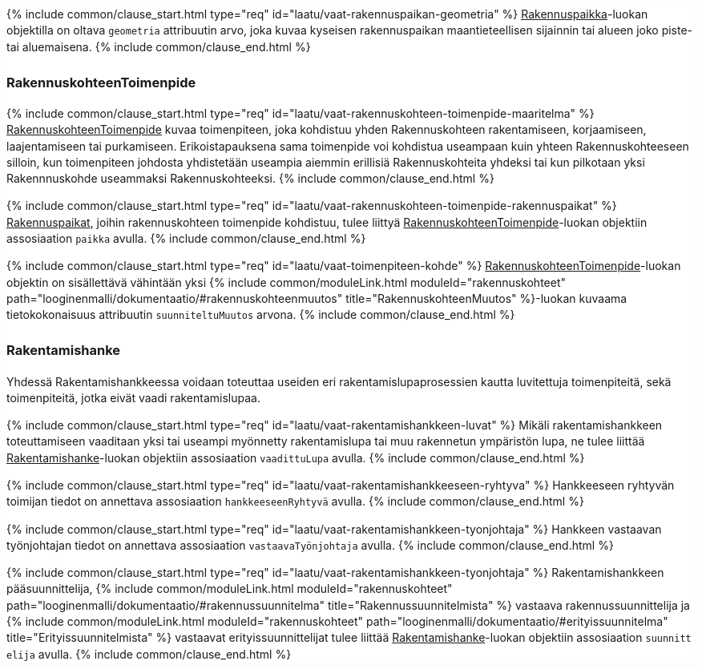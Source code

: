 {% include common/clause_start.html type="req" id="laatu/vaat-rakennuspaikan-geometria" %}
[Rakennuspaikka](dokumentaatio/#rakennuspaikka)-luokan objektilla on oltava ```geometria``` attribuutin arvo, joka kuvaa kyseisen rakennuspaikan maantieteellisen sijainnin tai alueen joko piste- tai aluemaisena.
{% include common/clause_end.html %}

### RakennuskohteenToimenpide

{% include common/clause_start.html type="req" id="laatu/vaat-rakennuskohteen-toimenpide-maaritelma" %}
[RakennuskohteenToimenpide](dokumentaatio/#rakennuskohteentoimenpide) kuvaa toimenpiteen, joka kohdistuu yhden Rakennuskohteen rakentamiseen, korjaamiseen, laajentamiseen tai purkamiseen. Erikoistapauksena sama toimenpide voi kohdistua useampaan kuin yhteen Rakennuskohteeseen silloin, kun toimenpiteen johdosta yhdistetään useampia aiemmin erillisiä Rakennuskohteita yhdeksi tai kun pilkotaan yksi Rakennnuskohde useammaksi Rakennuskohteeksi.
{% include common/clause_end.html %}

{% include common/clause_start.html type="req" id="laatu/vaat-rakennuskohteen-toimenpide-rakennuspaikat" %}
[Rakennuspaikat](dokumentaatio/#rakennuspaikka), joihin rakennuskohteen toimenpide kohdistuu, tulee liittyä [RakennuskohteenToimenpide](dokumentaatio/#rakennuskohteentoimenpide)-luokan objektiin assosiaation ```paikka``` avulla.
{% include common/clause_end.html %}

{% include common/clause_start.html type="req" id="laatu/vaat-toimenpiteen-kohde" %}
[RakennuskohteenToimenpide](dokumentaatio/#rakennuskohteentoimenpide)-luokan objektin on sisällettävä vähintään yksi {% include common/moduleLink.html moduleId="rakennuskohteet" path="looginenmalli/dokumentaatio/#rakennuskohteenmuutos" title="RakennuskohteenMuutos" %}-luokan kuvaama tietokokonaisuus attribuutin ```suunniteltuMuutos``` arvona.
{% include common/clause_end.html %}

### Rakentamishanke

Yhdessä Rakentamishankkeessa voidaan toteuttaa useiden eri rakentamislupaprosessien kautta luvitettuja toimenpiteitä, sekä toimenpiteitä, jotka eivät vaadi rakentamislupaa.

{% include common/clause_start.html type="req" id="laatu/vaat-rakentamishankkeen-luvat" %}
Mikäli rakentamishankkeen toteuttamiseen vaaditaan yksi tai useampi myönnetty rakentamislupa tai muu rakennetun ympäristön lupa, ne tulee liittää [Rakentamishanke](dokumentaatio/#rakentamishanke)-luokan objektiin assosiaation ```vaadittuLupa``` avulla.
{% include common/clause_end.html %}

{% include common/clause_start.html type="req" id="laatu/vaat-rakentamishankkeeseen-ryhtyva" %}
Hankkeeseen ryhtyvän toimijan tiedot on annettava assosiaation ```hankkeeseenRyhtyvä``` avulla.
{% include common/clause_end.html %}

{% include common/clause_start.html type="req" id="laatu/vaat-rakentamishankkeen-tyonjohtaja" %}
Hankkeen vastaavan työnjohtajan tiedot on annettava assosiaation ```vastaavaTyönjohtaja``` avulla.
{% include common/clause_end.html %}

{% include common/clause_start.html type="req" id="laatu/vaat-rakentamishankkeen-tyonjohtaja" %}
Rakentamishankkeen pääsuunnittelija, {% include common/moduleLink.html moduleId="rakennuskohteet" path="looginenmalli/dokumentaatio/#rakennussuunnitelma" title="Rakennussuunnitelmista" %} vastaava rakennussuunnittelija ja {% include common/moduleLink.html moduleId="rakennuskohteet" path="looginenmalli/dokumentaatio/#erityissuunnitelma" title="Erityissuunnitelmista" %} vastaavat erityissuunnittelijat tulee liittää [Rakentamishanke](dokumentaatio/#rakentamishanke)-luokan objektiin assosiaation ```suunnittelija``` avulla.
{% include common/clause_end.html %}
